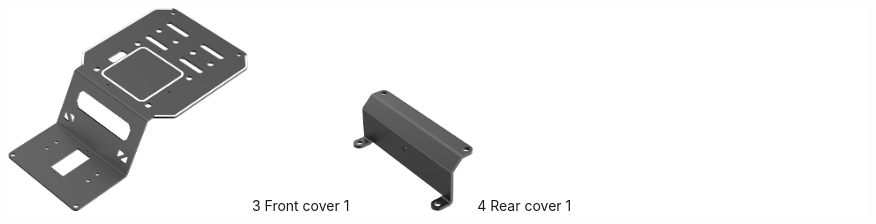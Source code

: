 <td><img src="../_static/media/1.getting_ready/1.1/media/image2.png" style="width:240px;"></td>
</tr>
<tr>
<td>3</td>
<td>Front cover</td>
<td>1</td>
<td><img src="../_static/media/1.getting_ready/1.1/media/image3.png" style="width:120px;"></td>
</tr>
<tr>
<td>4</td>
<td>Rear cover</td>
<td>1</td>